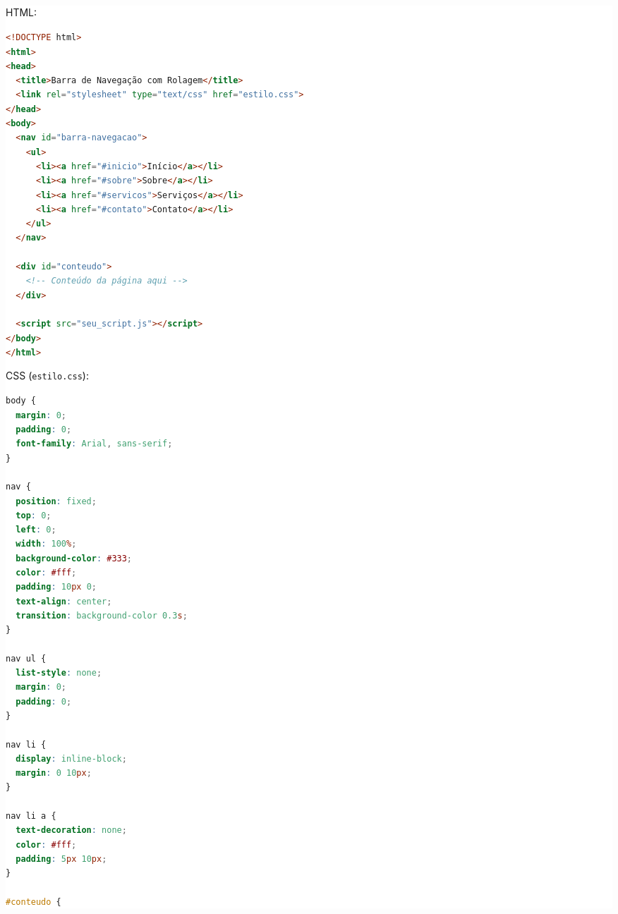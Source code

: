 HTML:
```html
<!DOCTYPE html>
<html>
<head>
  <title>Barra de Navegação com Rolagem</title>
  <link rel="stylesheet" type="text/css" href="estilo.css">
</head>
<body>
  <nav id="barra-navegacao">
    <ul>
      <li><a href="#inicio">Início</a></li>
      <li><a href="#sobre">Sobre</a></li>
      <li><a href="#servicos">Serviços</a></li>
      <li><a href="#contato">Contato</a></li>
    </ul>
  </nav>

  <div id="conteudo">
    <!-- Conteúdo da página aqui -->
  </div>

  <script src="seu_script.js"></script>
</body>
</html>
```

CSS (`estilo.css`):
```css
body {
  margin: 0;
  padding: 0;
  font-family: Arial, sans-serif;
}

nav {
  position: fixed;
  top: 0;
  left: 0;
  width: 100%;
  background-color: #333;
  color: #fff;
  padding: 10px 0;
  text-align: center;
  transition: background-color 0.3s;
}

nav ul {
  list-style: none;
  margin: 0;
  padding: 0;
}

nav li {
  display: inline-block;
  margin: 0 10px;
}

nav li a {
  text-decoration: none;
  color: #fff;
  padding: 5px 10px;
}

#conteudo {
```